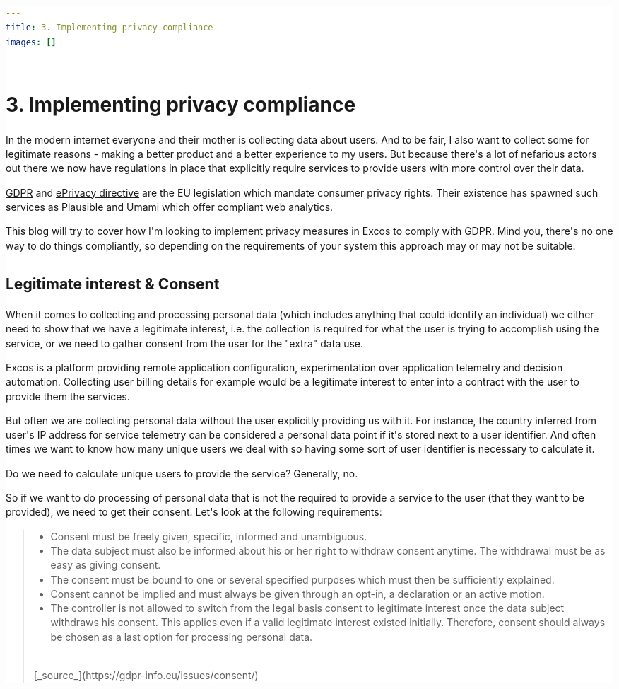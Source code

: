 ```yaml
---
title: 3. Implementing privacy compliance
images: []
---
```


# 3. Implementing privacy compliance

In the modern internet everyone and their mother is collecting data about users.
And to be fair, I also want to collect some for legitimate reasons - making a better product and a better experience to my users.
But because there's a lot of nefarious actors out there we now have regulations in place that explicitly require services to provide users with more control over their data.

[GDPR](https://www.cloudflare.com/learning/privacy/what-is-the-gdpr/) and [ePrivacy directive](https://www.cloudflare.com/learning/privacy/what-is-eprivacy-directive/) are the EU legislation which mandate consumer privacy rights.
Their existence has spawned such services as [Plausible](https://plausible.io/blog/legal-assessment-gdpr-eprivacy) and [Umami](https://umami.is/) which offer compliant web analytics.

This blog will try to cover how I'm looking to implement privacy measures in Excos to comply with GDPR.
Mind you, there's no one way to do things compliantly, so depending on the requirements of your system this approach may or may not be suitable.

## Legitimate interest & Consent

When it comes to collecting and processing personal data (which includes anything that could identify an individual) we either need to show that we have a legitimate interest, i.e. the collection is required for what the user is trying to accomplish using the service, or we need to gather consent from the user for the "extra" data use.

Excos is a platform providing remote application configuration, experimentation over application telemetry and decision automation.
Collecting user billing details for example would be a legitimate interest to enter into a contract with the user to provide them the services.

But often we are collecting personal data without the user explicitly providing us with it.
For instance, the country inferred from user's IP address for service telemetry can be considered a personal data point if it's stored next to a user identifier.
And often times we want to know how many unique users we deal with so having some sort of user identifier is necessary to calculate it.

Do we need to calculate unique users to provide the service? Generally, no.

So if we want to do processing of personal data that is not the required to provide a service to the user (that they want to be provided), we need to get their consent.
Let's look at the following requirements:

> * Consent must be freely given, specific, informed and unambiguous.
> * The data subject must also be informed about his or her right to withdraw consent anytime.
> The withdrawal must be as easy as giving consent.
> * The consent must be bound to one or several specified purposes which must then be sufficiently explained.
> * Consent cannot be implied and must always be given through an opt-in, a declaration or an active motion.
> * The controller is not allowed to switch from the legal basis consent to legitimate interest once the data subject withdraws his consent. This applies even if a valid legitimate interest existed initially. Therefore, consent should always be chosen as a last option for processing personal data.
> <br>
> [_source_](https://gdpr-info.eu/issues/consent/)
